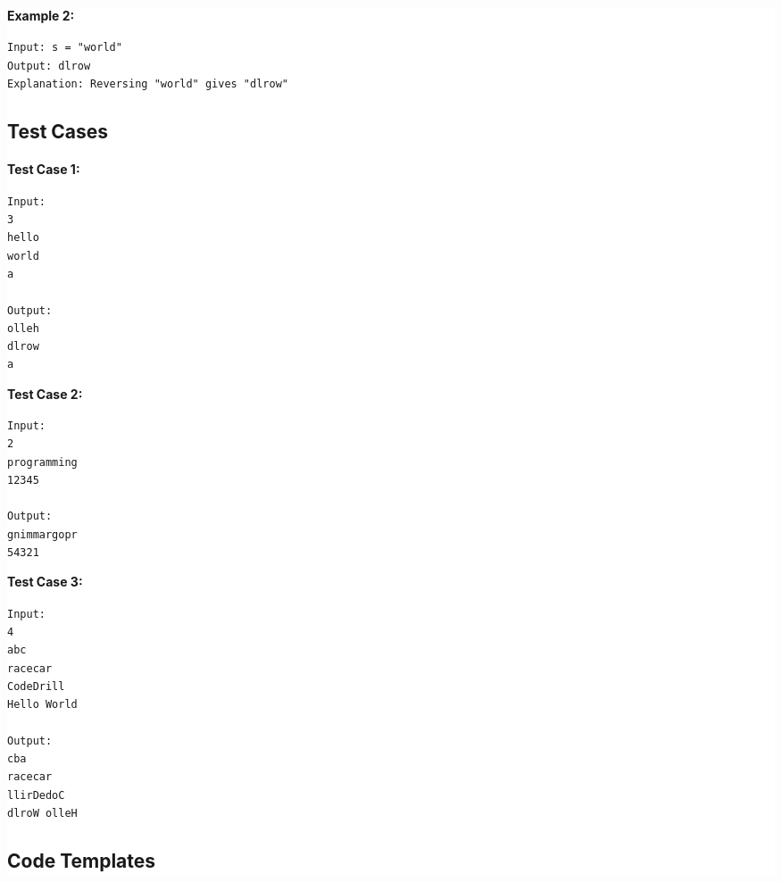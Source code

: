 **Example 2:**
```
Input: s = "world"
Output: dlrow
Explanation: Reversing "world" gives "dlrow"
```

## Test Cases

**Test Case 1:**
```
Input:
3
hello
world
a

Output:
olleh
dlrow
a
```

**Test Case 2:**
```
Input:
2
programming
12345

Output:
gnimmargopr
54321
```

**Test Case 3:**
```
Input:
4
abc
racecar
CodeDrill
Hello World

Output:
cba
racecar
llirDedoC
dlroW olleH
```

## Code Templates
